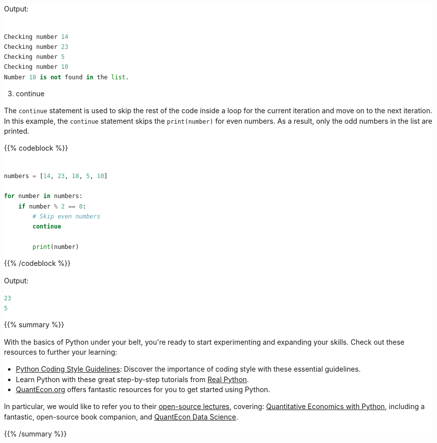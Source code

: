 Output:

```python

Checking number 14
Checking number 23
Checking number 5
Checking number 10
Number 18 is not found in the list.

```

3. continue

The `continue` statement is used to skip the rest of the code inside a loop for the current iteration and move on to the next iteration. In this example, the `continue` statement skips the `print(number)` for even numbers. As a result, only the odd numbers in the list are printed. 

{{% codeblock %}}
```python

numbers = [14, 23, 18, 5, 10]

for number in numbers:
    if number % 2 == 0:
        # Skip even numbers
        continue
    
        print(number)

```
{{% /codeblock %}}

Output:

```python
23
5
```

{{% summary %}}

With the basics of Python under your belt, you're ready to start experimenting and expanding your skills. Check out these resources to further your learning:

- [Python Coding Style Guidelines](python/style-guides): Discover the importance of coding style with these essential guidelines.
- Learn Python with these great step-by-step tutorials from [Real Python](https://realpython.com).
- [QuantEcon.org](https://quantecon.org/) offers fantastic resources for you to
get started using Python.

In particular, we would like to refer you to their [open-source lectures](https://quantecon.org/lectures/), covering: [Quantitative Economics with Python](https://python.quantecon.org/), including a fantastic, open-source book companion, and [QuantEcon Data Science](https://datascience.quantecon.org/).

{{% /summary %}}
